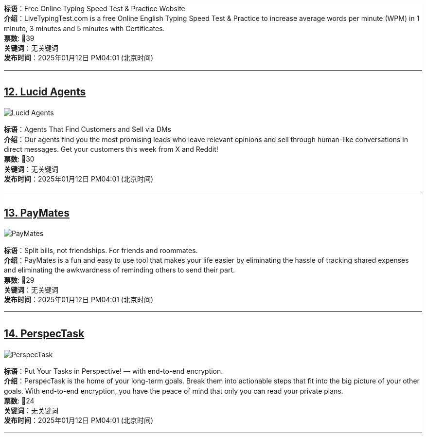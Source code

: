 **标语**：Free Online Typing Speed Test & Practice Website  
**介绍**：LiveTypingTest.com is a free Online English Typing Speed Test & Practice to increase average words per minute (WPM) in 1 minute, 3 minutes and 5 minutes with Certificates.  
**票数**: 🔺39  
**关键词**：无关键词  
**发布时间**：2025年01月12日 PM04:01 (北京时间)  

---

## [12. Lucid Agents](https://www.producthunt.com/posts/lucid-agents?utm_campaign=producthunt-api&utm_medium=api-v2&utm_source=Application%3A+DailyHunter+%28ID%3A+140760%29)  
![Lucid Agents](https://ph-files.imgix.net/55a490d1-4bd2-4dfc-82e9-bd3380b2f4be.png?auto=format&fit=crop&frame=1&h=512&w=1024)  

**标语**：Agents That Find Customers and Sell via DMs  
**介绍**：Our agents find you the most promising leads who leave relevant opinions and sell through human-like conversations in direct messages. Get your customers this week from X and Reddit!  
**票数**: 🔺30  
**关键词**：无关键词  
**发布时间**：2025年01月12日 PM04:01 (北京时间)  

---

## [13. PayMates](https://www.producthunt.com/posts/paymates?utm_campaign=producthunt-api&utm_medium=api-v2&utm_source=Application%3A+DailyHunter+%28ID%3A+140760%29)  
![PayMates](https://ph-files.imgix.net/b8f09927-ac2f-4958-ab46-fc6f25bf93ae.png?auto=format&fit=crop&frame=1&h=512&w=1024)  

**标语**：Split bills, not friendships. For friends and roommates.  
**介绍**：PayMates is a fun and easy to use tool that makes your life easier by eliminating the hassle of tracking shared expenses and eliminating the awkwardness of reminding others to send their part.  
**票数**: 🔺29  
**关键词**：无关键词  
**发布时间**：2025年01月12日 PM04:01 (北京时间)  

---

## [14. PerspecTask](https://www.producthunt.com/posts/perspectask?utm_campaign=producthunt-api&utm_medium=api-v2&utm_source=Application%3A+DailyHunter+%28ID%3A+140760%29)  
![PerspecTask](https://ph-files.imgix.net/bce72e51-c5f6-49a1-9ecf-7fb1016d9383.gif?auto=format&fit=crop&frame=1&h=512&w=1024)  

**标语**：Put Your Tasks in Perspective! — with end-to-end encryption.  
**介绍**：PerspecTask is the home of your long-term goals. Break them into actionable steps that fit into the big picture of your other goals. With end-to-end encryption, you have the peace of mind that only you can read your private plans.  
**票数**: 🔺24  
**关键词**：无关键词  
**发布时间**：2025年01月12日 PM04:01 (北京时间)  

---